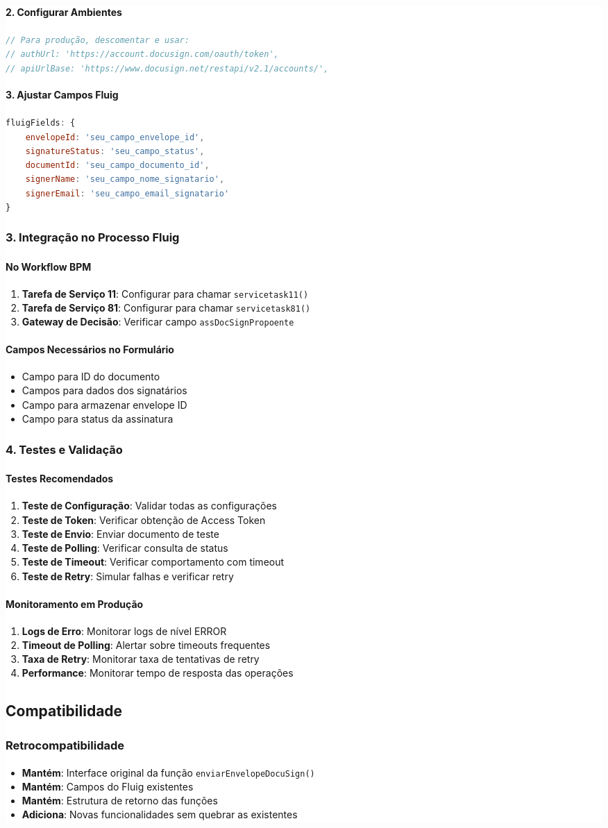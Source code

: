 #### 2. Configurar Ambientes
```javascript
// Para produção, descomentar e usar:
// authUrl: 'https://account.docusign.com/oauth/token',
// apiUrlBase: 'https://www.docusign.net/restapi/v2.1/accounts/',
```

#### 3. Ajustar Campos Fluig
```javascript
fluigFields: {
    envelopeId: 'seu_campo_envelope_id',
    signatureStatus: 'seu_campo_status',
    documentId: 'seu_campo_documento_id',
    signerName: 'seu_campo_nome_signatario',
    signerEmail: 'seu_campo_email_signatario'
}
```

### 3. Integração no Processo Fluig

#### No Workflow BPM
1. **Tarefa de Serviço 11**: Configurar para chamar `servicetask11()`
2. **Tarefa de Serviço 81**: Configurar para chamar `servicetask81()`
3. **Gateway de Decisão**: Verificar campo `assDocSignPropoente`

#### Campos Necessários no Formulário
- Campo para ID do documento
- Campos para dados dos signatários
- Campo para armazenar envelope ID
- Campo para status da assinatura

### 4. Testes e Validação

#### Testes Recomendados
1. **Teste de Configuração**: Validar todas as configurações
2. **Teste de Token**: Verificar obtenção de Access Token
3. **Teste de Envio**: Enviar documento de teste
4. **Teste de Polling**: Verificar consulta de status
5. **Teste de Timeout**: Verificar comportamento com timeout
6. **Teste de Retry**: Simular falhas e verificar retry

#### Monitoramento em Produção
1. **Logs de Erro**: Monitorar logs de nível ERROR
2. **Timeout de Polling**: Alertar sobre timeouts frequentes
3. **Taxa de Retry**: Monitorar taxa de tentativas de retry
4. **Performance**: Monitorar tempo de resposta das operações

## Compatibilidade

### Retrocompatibilidade
- **Mantém**: Interface original da função `enviarEnvelopeDocuSign()`
- **Mantém**: Campos do Fluig existentes
- **Mantém**: Estrutura de retorno das funções
- **Adiciona**: Novas funcionalidades sem quebrar as existentes
